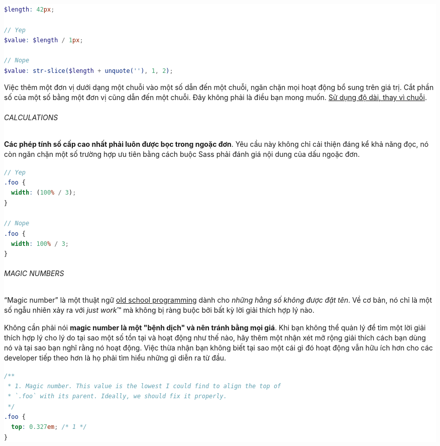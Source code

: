 ```scss
$length: 42px;

// Yep
$value: $length / 1px;

// Nope
$value: str-slice($length + unquote(''), 1, 2);
```

Việc thêm một đơn vị dưới dạng một chuỗi vào một số dẫn đến một chuỗi, ngăn chặn mọi hoạt động bổ sung trên giá trị. Cắt phần số của một số bằng một đơn vị cũng dẫn đến một chuỗi. Đây không phải là điều bạn mong muốn. [Sử dụng độ dài, thay vì chuỗi](http://hugogiraudel.com/2013/09/03/use-lengths-not-strings/).

###### CALCULATIONS

**Các phép tính số cấp cao nhất phải luôn được bọc trong ngoặc đơn**. Yêu cầu này không chỉ cải thiện đáng kể khả năng đọc, nó còn ngăn chặn một số trường hợp ưu tiên bằng cách buộc Sass phải đánh giá nội dung của dấu ngoặc đơn.

```scss
// Yep
.foo {
  width: (100% / 3);
}

// Nope
.foo {
  width: 100% / 3;
}
```

###### MAGIC NUMBERS

“Magic number” là một thuật ngữ [old school programming](http://en.wikipedia.org/wiki/Magic_number_(programming)#Unnamed_numerical_constants) dành cho *những hằng số không được đặt tên*. Về cơ bản, nó chỉ là một số ngẫu nhiên xảy ra với  *just work*™ mà không bị ràng buộc bởi bất kỳ lời giải thích hợp lý nào.

Không cần phải nói **magic number là một "bệnh dịch" và nên tránh bằng mọi giá**. Khi bạn không thể quản lý để tìm một lời giải thích hợp lý cho lý do tại sao một số tồn tại và hoạt động như thế nào, hãy thêm một nhận xét mở rộng giải thích cách bạn dùng nó và tại sao bạn nghĩ rằng nó hoạt động. Việc thừa nhận bạn không biết tại sao một cái gì đó hoạt động vẫn hữu ích hơn cho các developer tiếp theo hơn là họ phải tìm hiểu những gì diễn ra từ đầu.

```scss
/**
 * 1. Magic number. This value is the lowest I could find to align the top of
 * `.foo` with its parent. Ideally, we should fix it properly.
 */
.foo {
  top: 0.327em; /* 1 */
}
```
